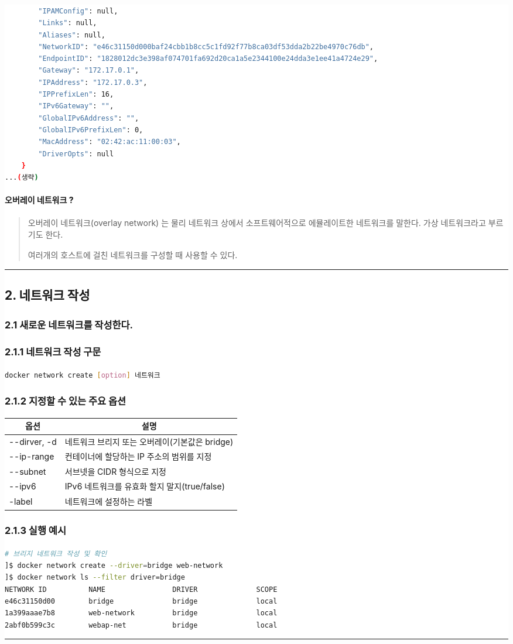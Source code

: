 ```bash
        "IPAMConfig": null,
        "Links": null,
        "Aliases": null,
        "NetworkID": "e46c31150d000baf24cbb1b8cc5c1fd92f77b8ca03df53dda2b22be4970c76db",
        "EndpointID": "1828012dc3e398af074701fa692d20ca1a5e2344100e24dda3e1ee41a4724e29",
        "Gateway": "172.17.0.1",
        "IPAddress": "172.17.0.3",
        "IPPrefixLen": 16,
        "IPv6Gateway": "",
        "GlobalIPv6Address": "",
        "GlobalIPv6PrefixLen": 0,
        "MacAddress": "02:42:ac:11:00:03",
        "DriverOpts": null
    }
...(생략)
```

#### 오버레이 네트워크 ?
> 오버레이 네트워크(overlay network) 는 물리 네트워크 상에서 소프트웨어적으로 에뮬레이트한 네트워크를 말한다. 가상 네트워크라고 부르기도 한다.
>
> 여러개의 호스트에 걸친 네트워크를 구성할 때 사용할 수 있다.

---

## 2. 네트워크 작성
### 2.1 새로운 네트워크를 작성한다.
### 2.1.1 네트워크 작성 구문
```bash
docker network create [option] 네트워크
```

### 2.1.2 지정할 수 있는 주요 옵션

옵션|설명
---|---
--dirver, -d|네트워크 브리지 또는 오버레이(기본값은 bridge)
--ip-range|컨테이너에 할당하는 IP 주소의 범위를 지정
--subnet|서브넷을 CIDR 형식으로 지정
--ipv6|IPv6 네트워크를 유효화 할지 말지(true/false)
-label|네트워크에 설정하는 라벨

### 2.1.3 실행 예시

```bash
# 브리지 네트워크 작성 및 확인
]$ docker network create --driver=bridge web-network
]$ docker network ls --filter driver=bridge
NETWORK ID          NAME                DRIVER              SCOPE
e46c31150d00        bridge              bridge              local
1a399aaae7b8        web-network         bridge              local
2abf0b599c3c        webap-net           bridge              local
```

---